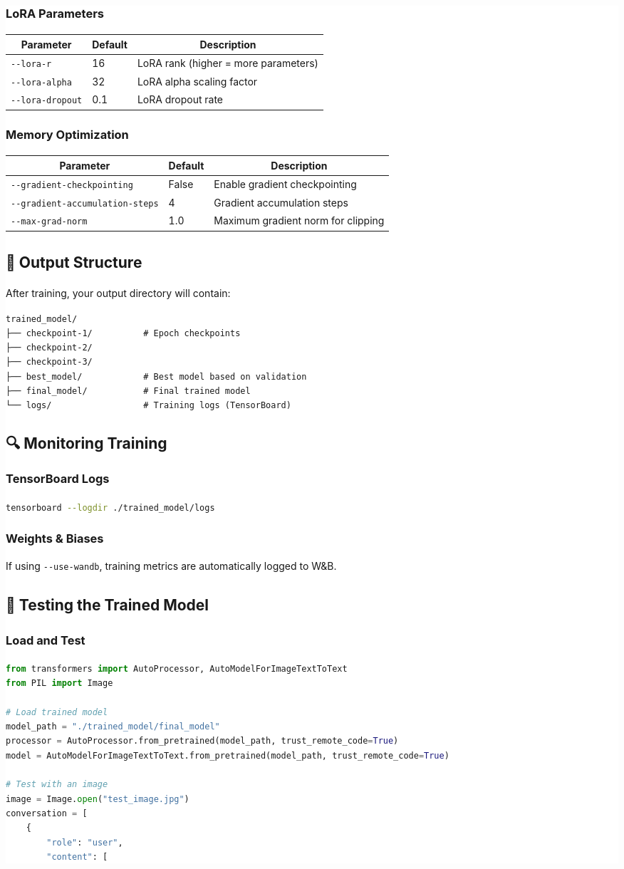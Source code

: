 ### LoRA Parameters

| Parameter | Default | Description |
|-----------|---------|-------------|
| `--lora-r` | 16 | LoRA rank (higher = more parameters) |
| `--lora-alpha` | 32 | LoRA alpha scaling factor |
| `--lora-dropout` | 0.1 | LoRA dropout rate |

### Memory Optimization

| Parameter | Default | Description |
|-----------|---------|-------------|
| `--gradient-checkpointing` | False | Enable gradient checkpointing |
| `--gradient-accumulation-steps` | 4 | Gradient accumulation steps |
| `--max-grad-norm` | 1.0 | Maximum gradient norm for clipping |

## 💾 Output Structure

After training, your output directory will contain:

```
trained_model/
├── checkpoint-1/          # Epoch checkpoints
├── checkpoint-2/
├── checkpoint-3/
├── best_model/            # Best model based on validation
├── final_model/           # Final trained model
└── logs/                  # Training logs (TensorBoard)
```

## 🔍 Monitoring Training

### TensorBoard Logs
```bash
tensorboard --logdir ./trained_model/logs
```

### Weights & Biases
If using `--use-wandb`, training metrics are automatically logged to W&B.

## 🧪 Testing the Trained Model

### Load and Test

```python
from transformers import AutoProcessor, AutoModelForImageTextToText
from PIL import Image

# Load trained model
model_path = "./trained_model/final_model"
processor = AutoProcessor.from_pretrained(model_path, trust_remote_code=True)
model = AutoModelForImageTextToText.from_pretrained(model_path, trust_remote_code=True)

# Test with an image
image = Image.open("test_image.jpg")
conversation = [
    {
        "role": "user",
        "content": [
```